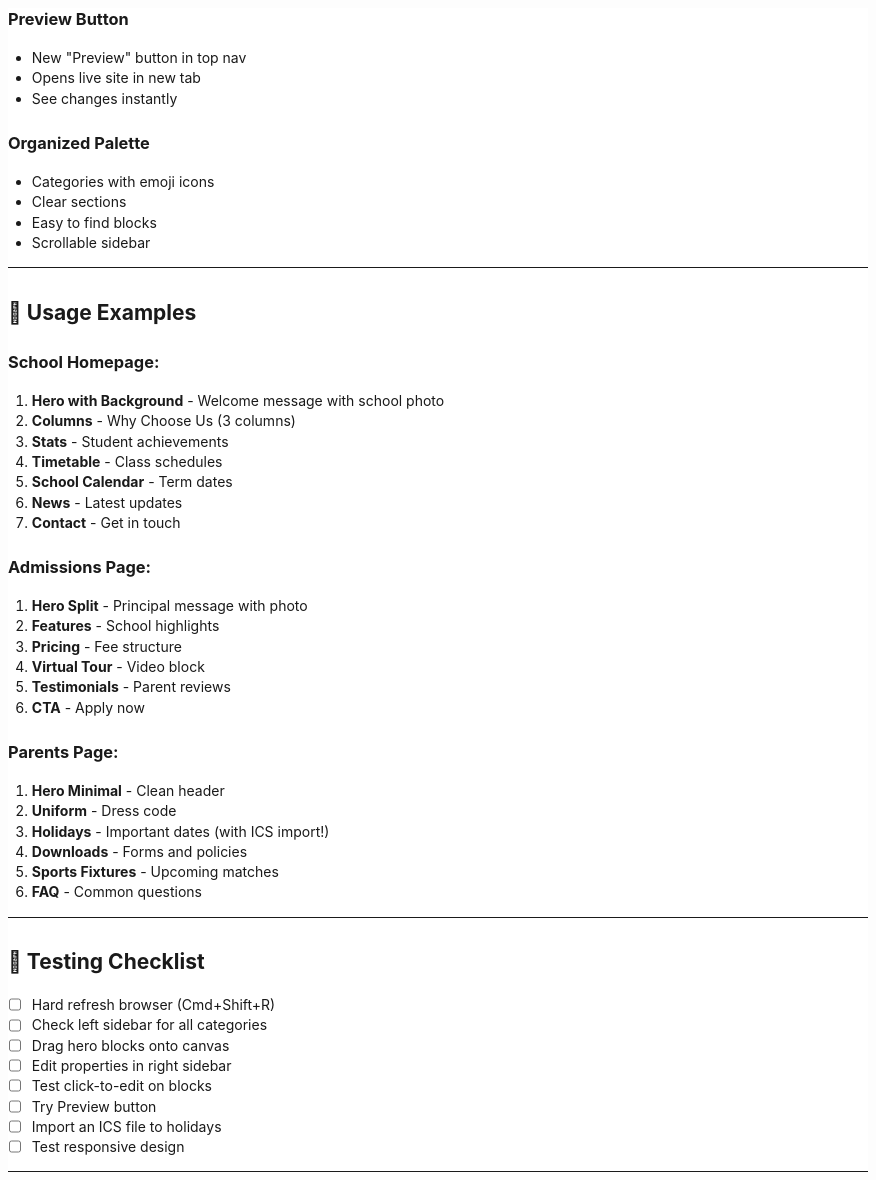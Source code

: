 ### Preview Button
- New "Preview" button in top nav
- Opens live site in new tab
- See changes instantly

### Organized Palette
- Categories with emoji icons
- Clear sections
- Easy to find blocks
- Scrollable sidebar

---

## 🚀 **Usage Examples**

### School Homepage:
1. **Hero with Background** - Welcome message with school photo
2. **Columns** - Why Choose Us (3 columns)
3. **Stats** - Student achievements
4. **Timetable** - Class schedules
5. **School Calendar** - Term dates
6. **News** - Latest updates
7. **Contact** - Get in touch

### Admissions Page:
1. **Hero Split** - Principal message with photo
2. **Features** - School highlights
3. **Pricing** - Fee structure
4. **Virtual Tour** - Video block
5. **Testimonials** - Parent reviews
6. **CTA** - Apply now

### Parents Page:
1. **Hero Minimal** - Clean header
2. **Uniform** - Dress code
3. **Holidays** - Important dates (with ICS import!)
4. **Downloads** - Forms and policies
5. **Sports Fixtures** - Upcoming matches
6. **FAQ** - Common questions

---

## 🎯 **Testing Checklist**

- [ ] Hard refresh browser (Cmd+Shift+R)
- [ ] Check left sidebar for all categories
- [ ] Drag hero blocks onto canvas
- [ ] Edit properties in right sidebar
- [ ] Test click-to-edit on blocks
- [ ] Try Preview button
- [ ] Import an ICS file to holidays
- [ ] Test responsive design

---